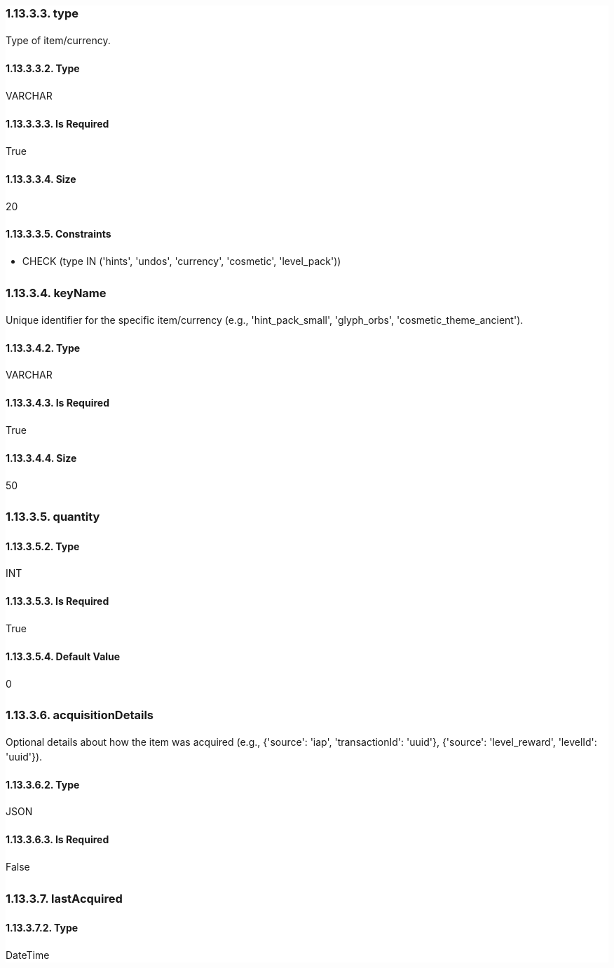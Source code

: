 ### 1.13.3.3. type
Type of item/currency.

#### 1.13.3.3.2. Type
VARCHAR

#### 1.13.3.3.3. Is Required
True

#### 1.13.3.3.4. Size
20

#### 1.13.3.3.5. Constraints

- CHECK (type IN ('hints', 'undos', 'currency', 'cosmetic', 'level_pack'))

### 1.13.3.4. keyName
Unique identifier for the specific item/currency (e.g., 'hint_pack_small', 'glyph_orbs', 'cosmetic_theme_ancient').

#### 1.13.3.4.2. Type
VARCHAR

#### 1.13.3.4.3. Is Required
True

#### 1.13.3.4.4. Size
50

### 1.13.3.5. quantity
#### 1.13.3.5.2. Type
INT

#### 1.13.3.5.3. Is Required
True

#### 1.13.3.5.4. Default Value
0

### 1.13.3.6. acquisitionDetails
Optional details about how the item was acquired (e.g., {'source': 'iap', 'transactionId': 'uuid'}, {'source': 'level_reward', 'levelId': 'uuid'}).

#### 1.13.3.6.2. Type
JSON

#### 1.13.3.6.3. Is Required
False

### 1.13.3.7. lastAcquired
#### 1.13.3.7.2. Type
DateTime
